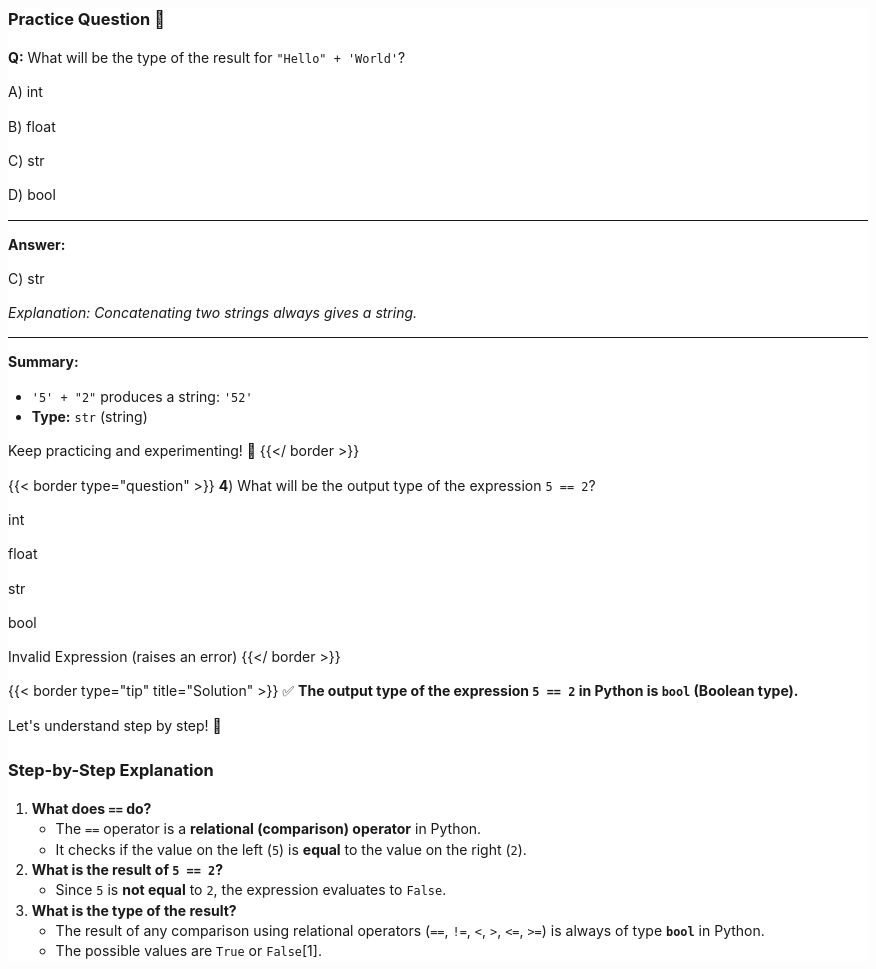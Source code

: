 ### Practice Question 📝

**Q:** What will be the type of the result for `"Hello" + 'World'`?

A) int

B) float

C) str

D) bool

---

**Answer:**

C) str

*Explanation: Concatenating two strings always gives a string.*

---

**Summary:**

- `'5' + "2"` produces a string: `'52'`
- **Type:** `str` (string)

Keep practicing and experimenting! 🚀
{{</ border >}}


{{< border type="question" >}}
**4**) What will be the output type of the expression `5 == 2`?

int

float

str

bool

Invalid Expression (raises an error)
{{</ border >}}

{{< border type="tip" title="Solution" >}}
✅ **The output type of the expression `5 == 2` in Python is `bool` (Boolean type).**

Let's understand step by step! 🐍

### Step-by-Step Explanation

1. **What does `==` do?**
    - The `==` operator is a **relational (comparison) operator** in Python.
    - It checks if the value on the left (`5`) is **equal** to the value on the right (`2`).
2. **What is the result of `5 == 2`?**
    - Since `5` is **not equal** to `2`, the expression evaluates to `False`.
3. **What is the type of the result?**
    - The result of any comparison using relational operators (`==`, `!=`, `<`, `>`, `<=`, `>=`) is always of type **`bool`** in Python.
    - The possible values are `True` or `False`[1].


[^2]: Python-Cheatsheet-2024.pdf (See: "String indexing starts from 0", "s1 - H", "s1[-1] - o", "String slicing", "Type method is used to get datatype of a variable or value")
[^1]: Introduction_to_Python_Programming_-_WEB.pdf (See: "len(string) returns the length", "type(value) returns the type or class of a value", "Strings may be written using either kind of quote", "String indexing")